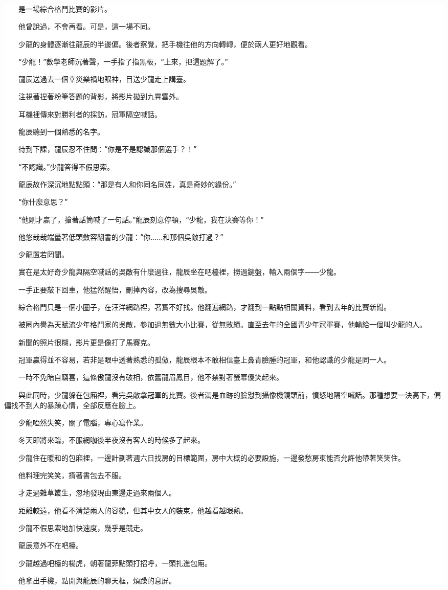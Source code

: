 　　是一場綜合格鬥比賽的影片。

　　他曾說過，不會再看。可是，這一場不同。

　　少龍的身體逐漸往龍辰的半邊偏。後者察覺，把手機往他的方向轉轉，便於兩人更好地觀看。

　　“少龍！”數學老師沉著聲，一手指了指黑板，“上來，把這題解了。”

　　龍辰送過去一個幸災樂禍地眼神，目送少龍走上講臺。

　　注視著捏著粉筆答題的背影，將影片拋到九霄雲外。

　　耳機裡傳來對勝利者的採訪，冠軍隔空喊話。

　　龍辰聽到一個熟悉的名字。

　　待到下課，龍辰忍不住問：“你是不是認識那個選手？！”

　　“不認識。”少龍答得不假思索。

　　龍辰故作深沉地點點頭：“那是有人和你同名同姓，真是奇妙的緣份。”

　　“你什麼意思？”

　　“他剛才贏了，搶著話筒喊了一句話。”龍辰刻意停頓，“少龍，我在決賽等你！”

　　他悠哉哉端量著低頭斂容翻書的少龍：“你……和那個吳敵打過？”

　　少龍置若罔聞。

　　實在是太好奇少龍與隔空喊話的吳敵有什麼過往，龍辰坐在吧檯裡，撈過鍵盤，輸入兩個字——少龍。

　　一手正要敲下回車，他猛然醒悟，刪掉內容，改為搜尋吳敵。

　　綜合格鬥只是一個小圈子，在汪洋網路裡，著實不好找。他翻遍網路，才翻到一點點相關資料，看到去年的比賽新聞。

　　被圈內譽為天賦流少年格鬥家的吳敵，參加過無數大小比賽，從無敗績。直至去年的全國青少年冠軍賽，他輸給一個叫少龍的人。

　　新聞的照片很糊，影片更是像打了馬賽克。

　　冠軍贏得並不容易，若非是眼中透著熟悉的孤傲，龍辰根本不敢相信臺上鼻青臉腫的冠軍，和他認識的少龍是同一人。

　　一時不免暗自竊喜，這條傲龍沒有破相，依舊龍眉鳳目，他不禁對著螢幕傻笑起來。

　　與此同時，少龍躲在包廂裡，看完吳敵拿冠軍的比賽。後者滿是血跡的臉懟到攝像機鏡頭前，憤怒地隔空喊話。那種想要一決高下，偏偏找不到人的暴躁心情，全部反應在臉上。

　　少龍啞然失笑，關了電腦，專心寫作業。

　　冬天即將來臨，不服網咖後半夜沒有客人的時候多了起來。

　　少龍住在暖和的包廂裡，一邊計劃著週六日找房的目標範圍，房中大概的必要設施，一邊發愁房東能否允許他帶著笑笑住。

　　他料理完笑笑，揹著書包去不服。

　　才走過雜草叢生，忽地發現由東邊走過來兩個人。

　　距離較遠，他看不清楚兩人的容貌，但其中女人的裝束，他越看越眼熟。

　　少龍不假思索地加快速度，幾乎是競走。

　　龍辰意外不在吧檯。

　　少龍越過吧檯的楊虎，朝著龍菲點頭打招呼，一頭扎進包廂。

　　他拿出手機，點開與龍辰的聊天框，煩躁的息屏。

